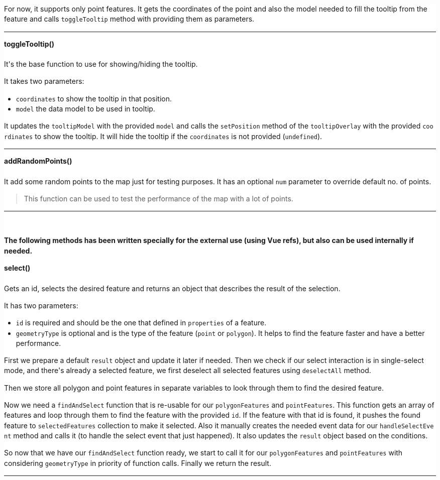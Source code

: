 For now, it supports only point features. It gets the coordinates of the point and also the model needed to fill the tooltip from the feature and calls `toggleTooltip` method with providing them as parameters.

---
**toggleTooltip()** <br/><br/>
It's the base function to use for showing/hiding the tooltip.

It takes two parameters:
* `coordinates` to show the tooltip in that position.
* `model` the data model to be used in tooltip.

It updates the `tooltipModel` with the provided `model` and calls the `setPosition` method of the `tooltipOverlay` with the provided `coordinates` to show the tooltip.
It will hide the tooltip if the `coordinates` is not provided (`undefined`).

---
**addRandomPoints()** <br/><br/>
It add some random points to the map just for testing purposes.
It has an optional `num` parameter to override default no. of points.

> This function can be used to test the performance of the map with a lot of points.

---
<br/>

**The following methods has been written specially for the external use (using Vue refs), but also can be used internally if needed.**

**select()** <br/><br/>
Gets an id, selects the desired feature and returns an object that describes the result of the selection.

It has two parameters:
* `id` is required and should be the one that defined in `properties` of a feature.
* `geometryType` is optional and is the type of the feature (`point` or `polygon`). It helps to find the feature faster and have a better performance.

First we prepare a default `result` object and update it later if needed. Then we check if our select interaction is in single-select mode, and there's already a selected feature, we first deselect all selected features using `deselectAll` method.

Then we store all polygon and point features in separate variables to look through them to find the desired feature.

Now we need a `findAndSelect` function that is re-usable for our `polygonFeatures` and `pointFeatures`.
This function gets an array of features and loop through them to find the feature with the provided `id`.
If the feature with that id is found, it pushes the found feature to `selectedFeatures` collection to make it selected.
Also it manually creates the needed event data for our `handleSelectEvent` method and calls it (to handle the select event that just happened).
It also updates the `result` object based on the conditions.

So now that we have our `findAndSelect` function ready, we start to call it for our `polygonFeatures` and `pointFeatures` with considering `geometryType` in priority of function calls.
Finally we return the result.

---